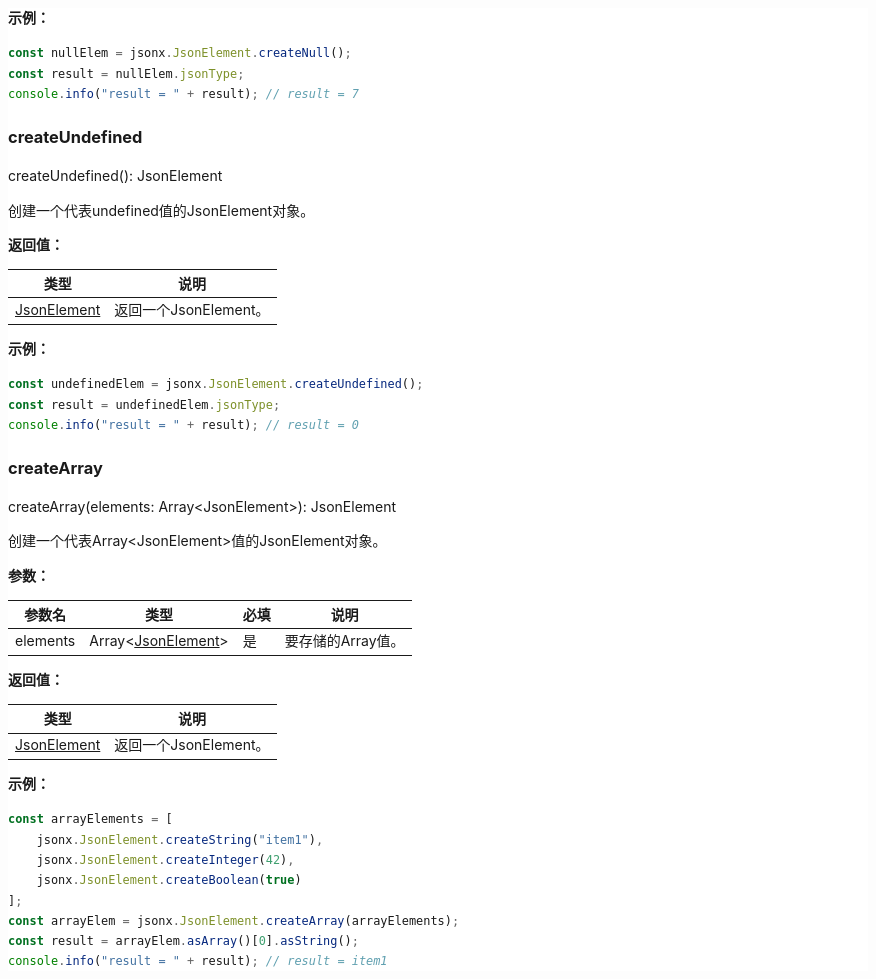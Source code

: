 **示例：**

```ts
const nullElem = jsonx.JsonElement.createNull();
const result = nullElem.jsonType;
console.info("result = " + result); // result = 7
```

### createUndefined

createUndefined(): JsonElement

创建一个代表undefined值的JsonElement对象。

**返回值：**

| 类型       | 说明               |
| ---------- | ------------------ |
| [JsonElement](#jsonelement) | 返回一个JsonElement。 |

**示例：**

```ts
const undefinedElem = jsonx.JsonElement.createUndefined();
const result = undefinedElem.jsonType;
console.info("result = " + result); // result = 0
```

### createArray

createArray(elements: Array\<JsonElement\>): JsonElement

创建一个代表Array\<JsonElement\>值的JsonElement对象。

**参数：**

| 参数名 | 类型 | 必填 | 说明 |
| ----- | ---- | ---- | ---- |
| elements | Array\<[JsonElement](#jsonelement)\> | 是 | 要存储的Array值。 |

**返回值：**

| 类型       | 说明               |
| ---------- | ------------------ |
| [JsonElement](#jsonelement) | 返回一个JsonElement。 |

**示例：**

```ts
const arrayElements = [
    jsonx.JsonElement.createString("item1"),
    jsonx.JsonElement.createInteger(42),
    jsonx.JsonElement.createBoolean(true)
];
const arrayElem = jsonx.JsonElement.createArray(arrayElements);
const result = arrayElem.asArray()[0].asString();
console.info("result = " + result); // result = item1
```

